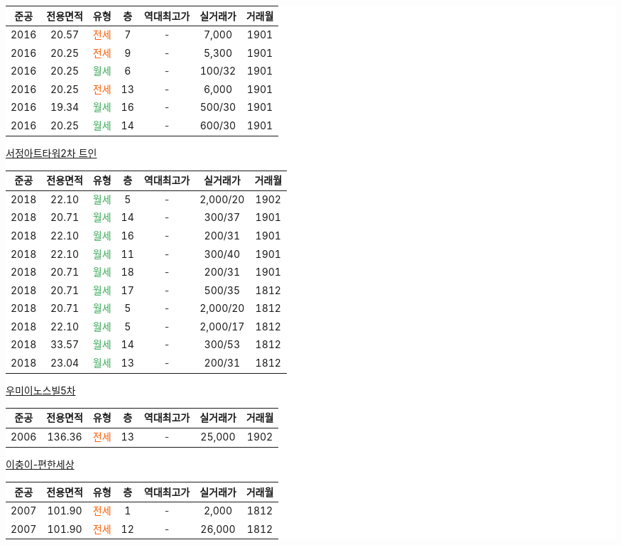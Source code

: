 |준공|전용면적|유형|층|역대최고가|실거래가|거래월|
|:---:|:---:|:---:|:---:|:---:|:---:|:---:|
|2016|20.57|<span style="color:#ff5a00">전세</span>|7|<span style="color:#444444">-</span>|7,000|1901|
|2016|20.25|<span style="color:#ff5a00">전세</span>|9|<span style="color:#444444">-</span>|5,300|1901|
|2016|20.25|<span style="color:#34a853">월세</span>|6|<span style="color:#444444">-</span>|100/32|1901|
|2016|20.25|<span style="color:#ff5a00">전세</span>|13|<span style="color:#444444">-</span>|6,000|1901|
|2016|19.34|<span style="color:#34a853">월세</span>|16|<span style="color:#444444">-</span>|500/30|1901|
|2016|20.25|<span style="color:#34a853">월세</span>|14|<span style="color:#444444">-</span>|600/30|1901|

[서정아트타워2차 트인](https://search.naver.com/search.naver?query=%EA%B2%BD%EA%B8%B0%EB%8F%84+%ED%8F%89%ED%83%9D%EC%8B%9C+%EC%9D%B4%EC%B6%A9%EB%8F%99+%EC%84%9C%EC%A0%95%EC%95%84%ED%8A%B8%ED%83%80%EC%9B%8C2%EC%B0%A8+%ED%8A%B8%EC%9D%B8)

|준공|전용면적|유형|층|역대최고가|실거래가|거래월|
|:---:|:---:|:---:|:---:|:---:|:---:|:---:|
|2018|22.10|<span style="color:#34a853">월세</span>|5|<span style="color:#444444">-</span>|2,000/20|1902|
|2018|20.71|<span style="color:#34a853">월세</span>|14|<span style="color:#444444">-</span>|300/37|1901|
|2018|22.10|<span style="color:#34a853">월세</span>|16|<span style="color:#444444">-</span>|200/31|1901|
|2018|22.10|<span style="color:#34a853">월세</span>|11|<span style="color:#444444">-</span>|300/40|1901|
|2018|20.71|<span style="color:#34a853">월세</span>|18|<span style="color:#444444">-</span>|200/31|1901|
|2018|20.71|<span style="color:#34a853">월세</span>|17|<span style="color:#444444">-</span>|500/35|1812|
|2018|20.71|<span style="color:#34a853">월세</span>|5|<span style="color:#444444">-</span>|2,000/20|1812|
|2018|22.10|<span style="color:#34a853">월세</span>|5|<span style="color:#444444">-</span>|2,000/17|1812|
|2018|33.57|<span style="color:#34a853">월세</span>|14|<span style="color:#444444">-</span>|300/53|1812|
|2018|23.04|<span style="color:#34a853">월세</span>|13|<span style="color:#444444">-</span>|200/31|1812|

[우미이노스빌5차](https://search.naver.com/search.naver?query=%EA%B2%BD%EA%B8%B0%EB%8F%84+%ED%8F%89%ED%83%9D%EC%8B%9C+%EC%9D%B4%EC%B6%A9%EB%8F%99+%EC%9A%B0%EB%AF%B8%EC%9D%B4%EB%85%B8%EC%8A%A4%EB%B9%8C5%EC%B0%A8)

|준공|전용면적|유형|층|역대최고가|실거래가|거래월|
|:---:|:---:|:---:|:---:|:---:|:---:|:---:|
|2006|136.36|<span style="color:#ff5a00">전세</span>|13|<span style="color:#444444">-</span>|25,000|1902|

[이충이-편한세상](https://search.naver.com/search.naver?query=%EA%B2%BD%EA%B8%B0%EB%8F%84+%ED%8F%89%ED%83%9D%EC%8B%9C+%EC%9D%B4%EC%B6%A9%EB%8F%99+%EC%9D%B4%EC%B6%A9%EC%9D%B4-%ED%8E%B8%ED%95%9C%EC%84%B8%EC%83%81)

|준공|전용면적|유형|층|역대최고가|실거래가|거래월|
|:---:|:---:|:---:|:---:|:---:|:---:|:---:|
|2007|101.90|<span style="color:#ff5a00">전세</span>|1|<span style="color:#444444">-</span>|2,000|1812|
|2007|101.90|<span style="color:#ff5a00">전세</span>|12|<span style="color:#444444">-</span>|26,000|1812|
